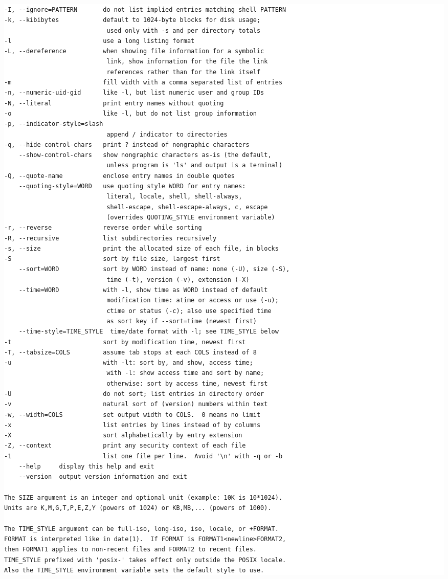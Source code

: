     -I, --ignore=PATTERN       do not list implied entries matching shell PATTERN
    -k, --kibibytes            default to 1024-byte blocks for disk usage;
                                used only with -s and per directory totals
    -l                         use a long listing format
    -L, --dereference          when showing file information for a symbolic
                                link, show information for the file the link
                                references rather than for the link itself
    -m                         fill width with a comma separated list of entries
    -n, --numeric-uid-gid      like -l, but list numeric user and group IDs
    -N, --literal              print entry names without quoting
    -o                         like -l, but do not list group information
    -p, --indicator-style=slash
                                append / indicator to directories
    -q, --hide-control-chars   print ? instead of nongraphic characters
        --show-control-chars   show nongraphic characters as-is (the default,
                                unless program is 'ls' and output is a terminal)
    -Q, --quote-name           enclose entry names in double quotes
        --quoting-style=WORD   use quoting style WORD for entry names:
                                literal, locale, shell, shell-always,
                                shell-escape, shell-escape-always, c, escape
                                (overrides QUOTING_STYLE environment variable)
    -r, --reverse              reverse order while sorting
    -R, --recursive            list subdirectories recursively
    -s, --size                 print the allocated size of each file, in blocks
    -S                         sort by file size, largest first
        --sort=WORD            sort by WORD instead of name: none (-U), size (-S),
                                time (-t), version (-v), extension (-X)
        --time=WORD            with -l, show time as WORD instead of default
                                modification time: atime or access or use (-u);
                                ctime or status (-c); also use specified time
                                as sort key if --sort=time (newest first)
        --time-style=TIME_STYLE  time/date format with -l; see TIME_STYLE below
    -t                         sort by modification time, newest first
    -T, --tabsize=COLS         assume tab stops at each COLS instead of 8
    -u                         with -lt: sort by, and show, access time;
                                with -l: show access time and sort by name;
                                otherwise: sort by access time, newest first
    -U                         do not sort; list entries in directory order
    -v                         natural sort of (version) numbers within text
    -w, --width=COLS           set output width to COLS.  0 means no limit
    -x                         list entries by lines instead of by columns
    -X                         sort alphabetically by entry extension
    -Z, --context              print any security context of each file
    -1                         list one file per line.  Avoid '\n' with -q or -b
        --help     display this help and exit
        --version  output version information and exit

    The SIZE argument is an integer and optional unit (example: 10K is 10*1024).
    Units are K,M,G,T,P,E,Z,Y (powers of 1024) or KB,MB,... (powers of 1000).

    The TIME_STYLE argument can be full-iso, long-iso, iso, locale, or +FORMAT.
    FORMAT is interpreted like in date(1).  If FORMAT is FORMAT1<newline>FORMAT2,
    then FORMAT1 applies to non-recent files and FORMAT2 to recent files.
    TIME_STYLE prefixed with 'posix-' takes effect only outside the POSIX locale.
    Also the TIME_STYLE environment variable sets the default style to use.
